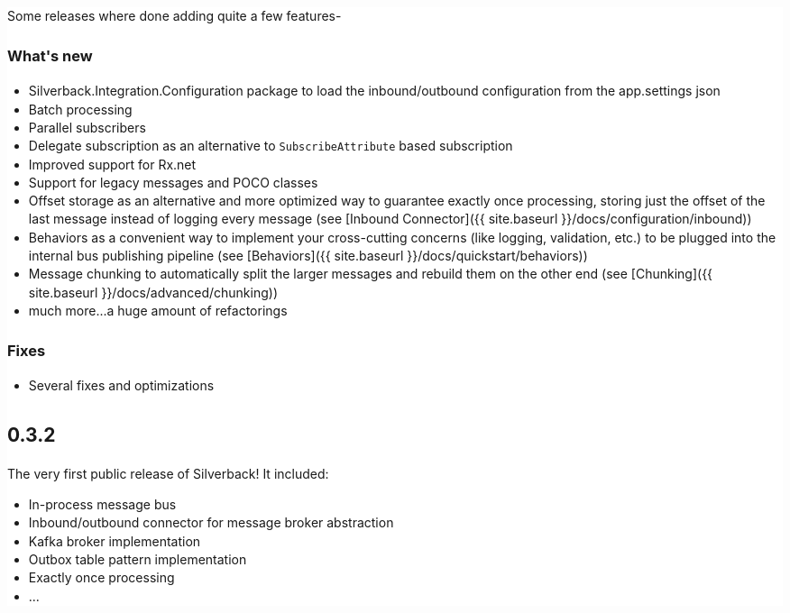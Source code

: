 Some releases where done adding quite a few features-

### What's new
* Silverback.Integration.Configuration package to load the inbound/outbound configuration from the app.settings json
* Batch processing
* Parallel subscribers
* Delegate subscription as an alternative to `SubscribeAttribute` based subscription
* Improved support for Rx.net
* Support for legacy messages and POCO classes
* Offset storage as an alternative and more optimized way to guarantee exactly once processing, storing just the offset of the last message instead of logging every message  (see [Inbound Connector]({{ site.baseurl }}/docs/configuration/inbound))
* Behaviors as a convenient way to implement your cross-cutting concerns (like logging, validation, etc.) to be plugged into the internal bus publishing pipeline (see [Behaviors]({{ site.baseurl }}/docs/quickstart/behaviors))
* Message chunking to automatically split the larger messages and rebuild them on the other end (see [Chunking]({{ site.baseurl }}/docs/advanced/chunking))
* much more...a huge amount of refactorings

### Fixes
* Several fixes and optimizations

## 0.3.2

The very first public release of Silverback! It included:
* In-process message bus
* Inbound/outbound connector for message broker abstraction
* Kafka broker implementation
* Outbox table pattern implementation
* Exactly once processing
* ...
